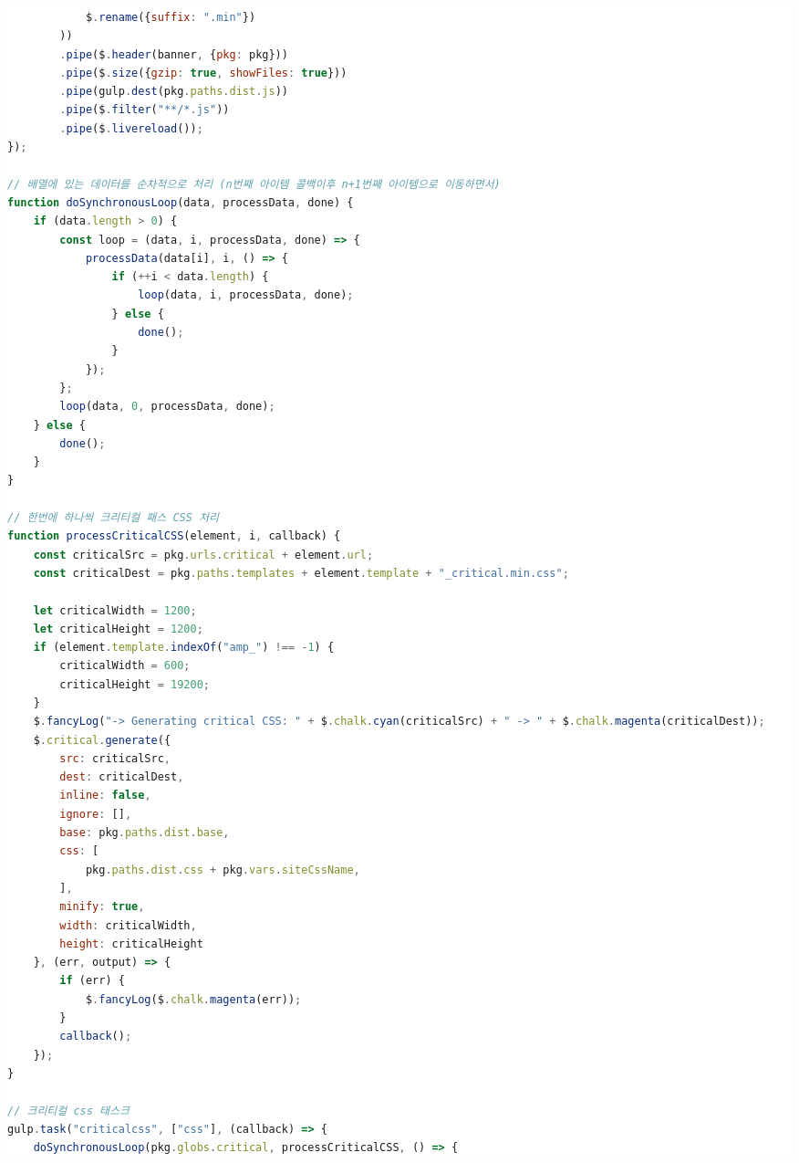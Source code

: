 ```js
            $.rename({suffix: ".min"})
        ))
        .pipe($.header(banner, {pkg: pkg}))
        .pipe($.size({gzip: true, showFiles: true}))
        .pipe(gulp.dest(pkg.paths.dist.js))
        .pipe($.filter("**/*.js"))
        .pipe($.livereload());
});

// 배열에 있는 데이터를 순차적으로 처리 (n번째 아이템 콜백이후 n+1번째 아이템으로 이동하면서)
function doSynchronousLoop(data, processData, done) {
    if (data.length > 0) {
        const loop = (data, i, processData, done) => {
            processData(data[i], i, () => {
                if (++i < data.length) {
                    loop(data, i, processData, done);
                } else {
                    done();
                }
            });
        };
        loop(data, 0, processData, done);
    } else {
        done();
    }
}

// 한번에 하나씩 크리티컬 패스 CSS 처리
function processCriticalCSS(element, i, callback) {
    const criticalSrc = pkg.urls.critical + element.url;
    const criticalDest = pkg.paths.templates + element.template + "_critical.min.css";

    let criticalWidth = 1200;
    let criticalHeight = 1200;
    if (element.template.indexOf("amp_") !== -1) {
        criticalWidth = 600;
        criticalHeight = 19200;
    }
    $.fancyLog("-> Generating critical CSS: " + $.chalk.cyan(criticalSrc) + " -> " + $.chalk.magenta(criticalDest));
    $.critical.generate({
        src: criticalSrc,
        dest: criticalDest,
        inline: false,
        ignore: [],
        base: pkg.paths.dist.base,
        css: [
            pkg.paths.dist.css + pkg.vars.siteCssName,
        ],
        minify: true,
        width: criticalWidth,
        height: criticalHeight
    }, (err, output) => {
        if (err) {
            $.fancyLog($.chalk.magenta(err));
        }
        callback();
    });
}

// 크리티컬 css 태스크
gulp.task("criticalcss", ["css"], (callback) => {
    doSynchronousLoop(pkg.globs.critical, processCriticalCSS, () => {
```